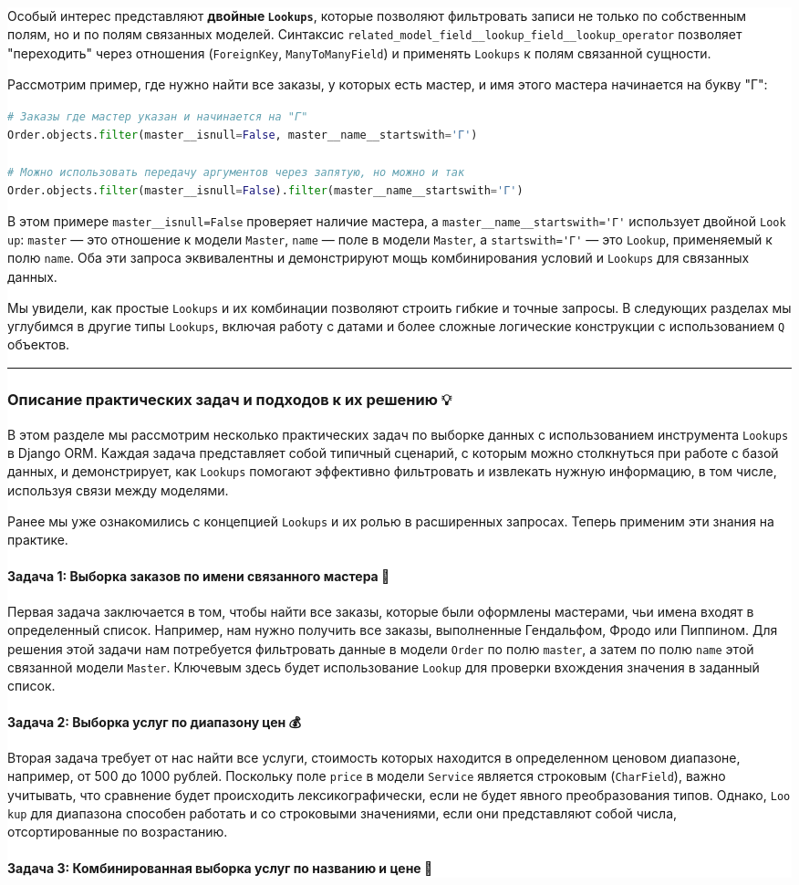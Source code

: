 Особый интерес представляют **двойные `Lookups`**, которые позволяют фильтровать записи не только по собственным полям, но и по полям связанных моделей. Синтаксис `related_model_field__lookup_field__lookup_operator` позволяет "переходить" через отношения (`ForeignKey`, `ManyToManyField`) и применять `Lookups` к полям связанной сущности.

Рассмотрим пример, где нужно найти все заказы, у которых есть мастер, и имя этого мастера начинается на букву "Г":

```python
# Заказы где мастер указан и начинается на "Г"
Order.objects.filter(master__isnull=False, master__name__startswith='Г')

# Можно использовать передачу аргументов через запятую, но можно и так
Order.objects.filter(master__isnull=False).filter(master__name__startswith='Г')
```

В этом примере `master__isnull=False` проверяет наличие мастера, а `master__name__startswith='Г'` использует двойной `Lookup`: `master` — это отношение к модели `Master`, `name` — поле в модели `Master`, а `startswith='Г'` — это `Lookup`, применяемый к полю `name`. Оба эти запроса эквивалентны и демонстрируют мощь комбинирования условий и `Lookups` для связанных данных.

Мы увидели, как простые `Lookups` и их комбинации позволяют строить гибкие и точные запросы. В следующих разделах мы углубимся в другие типы `Lookups`, включая работу с датами и более сложные логические конструкции с использованием `Q` объектов.

---

### Описание практических задач и подходов к их решению 💡

В этом разделе мы рассмотрим несколько практических задач по выборке данных с использованием инструмента `Lookups` в Django ORM. Каждая задача представляет собой типичный сценарий, с которым можно столкнуться при работе с базой данных, и демонстрирует, как `Lookups` помогают эффективно фильтровать и извлекать нужную информацию, в том числе, используя связи между моделями.

Ранее мы уже ознакомились с концепцией `Lookups` и их ролью в расширенных запросах. Теперь применим эти знания на практике.

#### Задача 1: Выборка заказов по имени связанного мастера 👤

Первая задача заключается в том, чтобы найти все заказы, которые были оформлены мастерами, чьи имена входят в определенный список. Например, нам нужно получить все заказы, выполненные Гендальфом, Фродо или Пиппином. Для решения этой задачи нам потребуется фильтровать данные в модели `Order` по полю `master`, а затем по полю `name` этой связанной модели `Master`. Ключевым здесь будет использование `Lookup` для проверки вхождения значения в заданный список.

#### Задача 2: Выборка услуг по диапазону цен 💰

Вторая задача требует от нас найти все услуги, стоимость которых находится в определенном ценовом диапазоне, например, от 500 до 1000 рублей. Поскольку поле `price` в модели `Service` является строковым (`CharField`), важно учитывать, что сравнение будет происходить лексикографически, если не будет явного преобразования типов. Однако, `Lookup` для диапазона способен работать и со строковыми значениями, если они представляют собой числа, отсортированные по возрастанию.

#### Задача 3: Комбинированная выборка услуг по названию и цене 🧪
